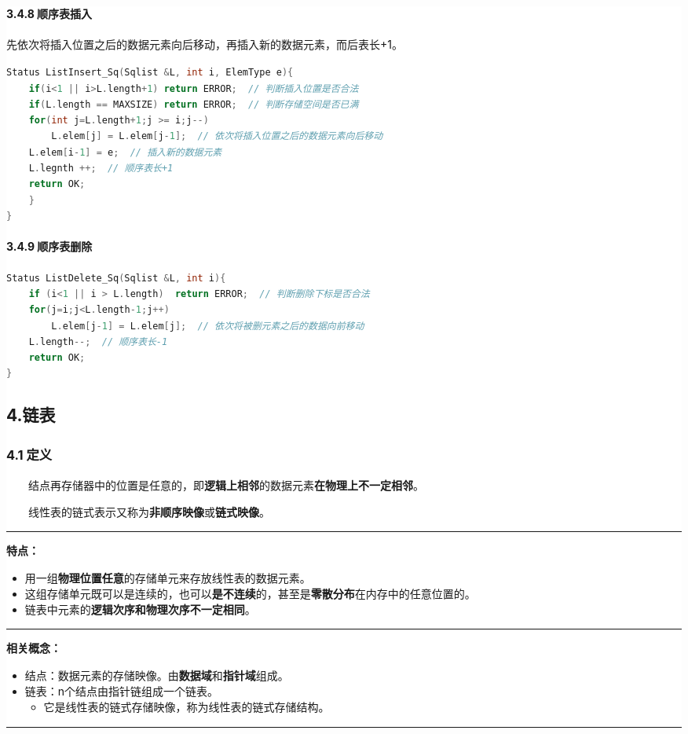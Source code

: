 #### 3.4.8 顺序表插入

先依次将插入位置之后的数据元素向后移动，再插入新的数据元素，而后表长+1。

```c++
Status ListInsert_Sq(Sqlist &L, int i, ElemType e){
    if(i<1 || i>L.length+1) return ERROR;  // 判断插入位置是否合法
    if(L.length == MAXSIZE) return ERROR;  // 判断存储空间是否已满
    for(int j=L.length+1;j >= i;j--)
        L.elem[j] = L.elem[j-1];  // 依次将插入位置之后的数据元素向后移动
    L.elem[i-1] = e;  // 插入新的数据元素
    L.legnth ++;  // 顺序表长+1
    return OK;
    }
}
```

#### 3.4.9 顺序表删除

```c++
Status ListDelete_Sq(Sqlist &L, int i){
	if (i<1 || i > L.length)  return ERROR;  // 判断删除下标是否合法
    for(j=i;j<L.length-1;j++)
        L.elem[j-1] = L.elem[j];  // 依次将被删元素之后的数据向前移动
	L.length--;  // 顺序表长-1
    return OK;
}
```



## 4.链表

### 4.1 定义

　　结点再存储器中的位置是任意的，即**逻辑上相邻**的数据元素**在物理上不一定相邻**。

　　线性表的链式表示又称为**非顺序映像**或**链式映像**。

---

**特点：**

- 用一组**物理位置任意**的存储单元来存放线性表的数据元素。
- 这组存储单元既可以是连续的，也可以**是不连续**的，甚至是**零散分布**在内存中的任意位置的。
- 链表中元素的**逻辑次序和物理次序不一定相同**。

---

**相关概念：**

- 结点：数据元素的存储映像。由**数据域**和**指针域**组成。
- 链表：n个结点由指针链组成一个链表。
  - 它是线性表的链式存储映像，称为线性表的链式存储结构。

---
